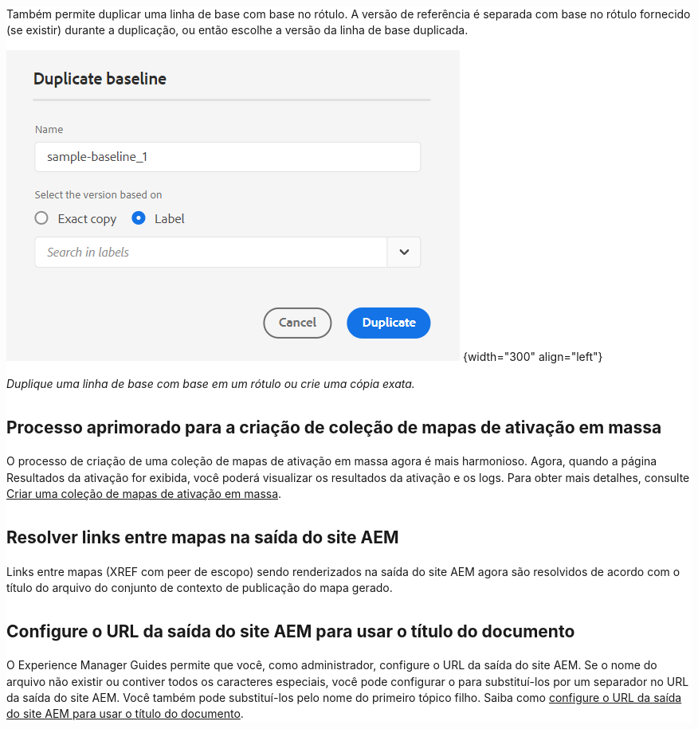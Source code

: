 Também permite duplicar uma linha de base com base no rótulo. A versão de referência é separada com base no rótulo fornecido (se existir) durante a duplicação, ou então escolhe a versão da linha de base duplicada.


![duplicar uma linha de base ](assets/duplicate-baseline.png) {width="300" align="left"}

*Duplique uma linha de base com base em um rótulo ou crie uma cópia exata.*

## Processo aprimorado para a criação de coleção de mapas de ativação em massa

O processo de criação de uma coleção de mapas de ativação em massa agora é mais harmonioso. Agora, quando a página Resultados da ativação for exibida, você poderá visualizar os resultados da ativação e os logs.
Para obter mais detalhes, consulte [Criar uma coleção de mapas de ativação em massa](../user-guide/conf-bulk-activation-create-map-collection.md).



## Resolver links entre mapas na saída do site AEM

Links entre mapas (XREF com peer de escopo) sendo renderizados na saída do site AEM agora são resolvidos de acordo com o título do arquivo do conjunto de contexto de publicação do mapa gerado.


## Configure o URL da saída do site AEM para usar o título do documento

O Experience Manager Guides permite que você, como administrador, configure o URL da saída do site AEM. Se o nome do arquivo não existir ou contiver todos os caracteres especiais, você pode configurar o para substituí-los por um separador no URL da saída do site AEM. Você também pode substituí-los pelo nome do primeiro tópico filho. Saiba como [configure o URL da saída do site AEM para usar o título do documento](../cs-install-guide/conf-output-generation.md#configure-the-url-of-the-aem-site-output-to-use-the-document-title).


